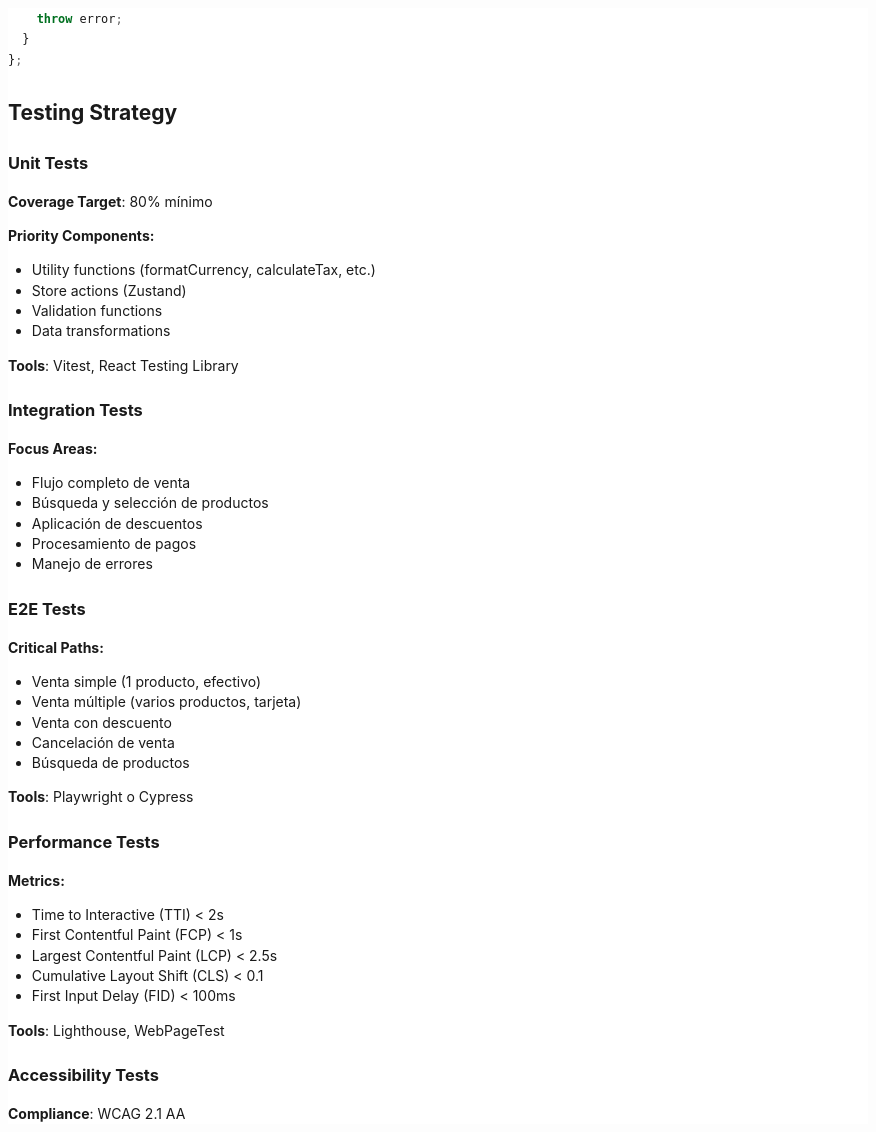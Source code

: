 ```typescript
    throw error;
  }
};
```

## Testing Strategy

### Unit Tests

**Coverage Target**: 80% mínimo

**Priority Components:**
- Utility functions (formatCurrency, calculateTax, etc.)
- Store actions (Zustand)
- Validation functions
- Data transformations

**Tools**: Vitest, React Testing Library

### Integration Tests

**Focus Areas:**
- Flujo completo de venta
- Búsqueda y selección de productos
- Aplicación de descuentos
- Procesamiento de pagos
- Manejo de errores

### E2E Tests

**Critical Paths:**
- Venta simple (1 producto, efectivo)
- Venta múltiple (varios productos, tarjeta)
- Venta con descuento
- Cancelación de venta
- Búsqueda de productos

**Tools**: Playwright o Cypress

### Performance Tests

**Metrics:**
- Time to Interactive (TTI) < 2s
- First Contentful Paint (FCP) < 1s
- Largest Contentful Paint (LCP) < 2.5s
- Cumulative Layout Shift (CLS) < 0.1
- First Input Delay (FID) < 100ms

**Tools**: Lighthouse, WebPageTest

### Accessibility Tests

**Compliance**: WCAG 2.1 AA
